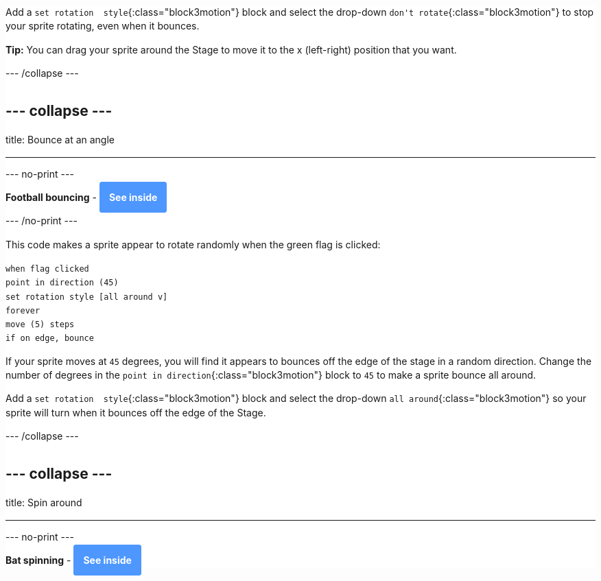Add a `set rotation  style`{:class="block3motion"} block and select the drop-down `don't rotate`{:class="block3motion"} to stop your sprite rotating, even when it bounces.

**Tip:** You can drag your sprite around the Stage to move it to the x (left-right) position that you want.

--- /collapse ---

--- collapse ---
---

title: Bounce at an angle

---

--- no-print ---

**Football bouncing** - <a href="https://scratch.mit.edu/projects/433536479/editor" target="_blank" style="background-color: #4d97ff; color: white; font-weight: bold; padding: 1rem; border-radius:.25rem; text-decoration:none;">See inside</a>

<div class="scratch-preview">
  <iframe src="https://scratch.mit.edu/projects/433536479/embed" allowtransparency="true" width="485" height="402" frameborder="0" scrolling="no" allowfullscreen></iframe>
</div>

--- /no-print ---

This code makes a sprite appear to rotate randomly when the green flag is clicked:

```blocks3
when flag clicked
point in direction (45)
set rotation style [all around v]
forever
move (5) steps
if on edge, bounce
```

If your sprite moves at `45` degrees, you will find it appears to bounces off the edge of the stage in a random direction. Change the number of degrees in the `point in direction`{:class="block3motion"} block to `45` to make a sprite bounce all around.

Add a `set rotation  style`{:class="block3motion"} block and select the drop-down `all around`{:class="block3motion"} so your sprite will turn when it bounces off the edge of the Stage.  

--- /collapse ---

--- collapse ---
---

title: Spin around

---
--- no-print ---

**Bat spinning** - <a href="https://scratch.mit.edu/projects/435704980/editor" target="_blank" style="background-color: #4d97ff; color: white; font-weight: bold; padding: 1rem; border-radius:.25rem; text-decoration:none;">See inside</a>
